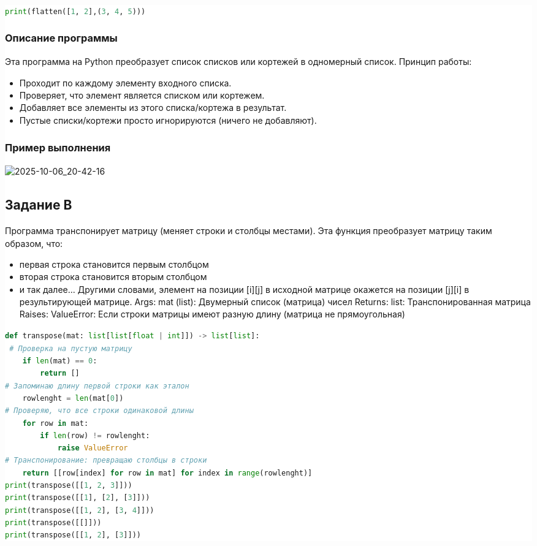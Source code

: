 ```python
print(flatten([1, 2],(3, 4, 5)))
```

### Описание программы
Эта программа на Python преобразует список списков или кортежей в одномерный список.
Принцип работы:
- Проходит по каждому элементу входного списка.
- Проверяет, что элемент является списком или кортежем.
- Добавляет все элементы из этого списка/кортежа в результат.
- Пустые списки/кортежи просто игнорируются (ничего не добавляют).


### Пример выполнения
<img width="1920" height="1200" alt="2025-10-06_20-42-16" src="https://github.com/user-attachments/assets/e8ff9b10-4dc7-47db-a54c-2fbba97fe4d0" />


## Задание B
Программа транспонирует матрицу (меняет строки и столбцы местами).
Эта функция преобразует матрицу таким образом, что:
- первая строка становится первым столбцом
- вторая строка становится вторым столбцом
- и так далее...
Другими словами, элемент на позиции [i][j] в исходной матрице окажется на позиции [j][i] в результирующей матрице.
Args:
    mat (list): Двумерный список (матрица) чисел
Returns:
          list: Транспонированная матрица
Raises:
    ValueError: Если строки матрицы имеют разную длину
                   (матрица не прямоугольная)
  
```python
def transpose(mat: list[list[float | int]]) -> list[list]:
 # Проверка на пустую матрицу
    if len(mat) == 0:
        return []
# Запоминаю длину первой строки как эталон
    rowlenght = len(mat[0])
# Проверяю, что все строки одинаковой длины
    for row in mat:
        if len(row) != rowlenght:
            raise ValueError
# Транспонирование: превращаю столбцы в строки
    return [[row[index] for row in mat] for index in range(rowlenght)]
print(transpose([[1, 2, 3]]))
print(transpose([[1], [2], [3]]))
print(transpose([[1, 2], [3, 4]]))
print(transpose([[]]))
print(transpose([[1, 2], [3]]))
```
